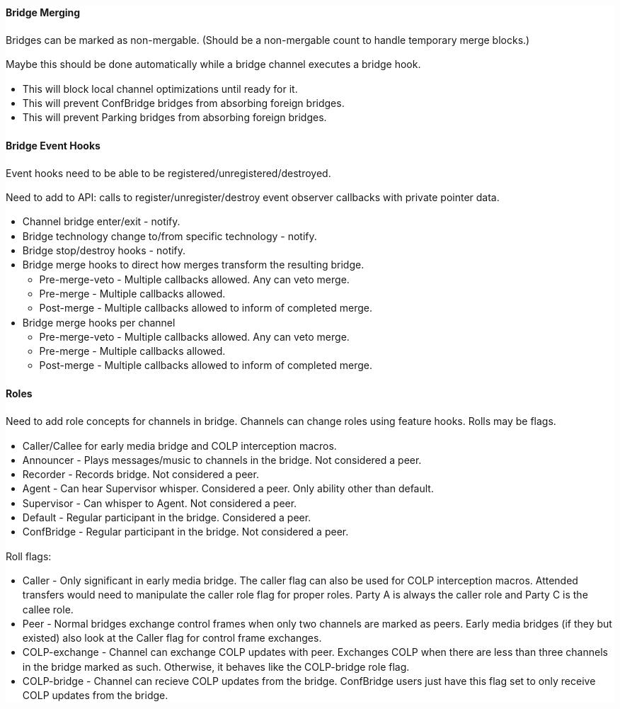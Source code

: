 
#### Bridge Merging


Bridges can be marked as non-mergable. (Should be a non-mergable count to handle temporary merge blocks.)


Maybe this should be done automatically while a bridge channel executes a bridge hook.


* This will block local channel optimizations until ready for it.
* This will prevent ConfBridge bridges from absorbing foreign bridges.
* This will prevent Parking bridges from absorbing foreign bridges.


#### Bridge Event Hooks


Event hooks need to be able to be registered/unregistered/destroyed.


Need to add to API: calls to register/unregister/destroy event observer callbacks with private pointer data.


* Channel bridge enter/exit - notify.
* Bridge technology change to/from specific technology - notify.
* Bridge stop/destroy hooks - notify.
* Bridge merge hooks to direct how merges transform the resulting bridge.
	+ Pre-merge-veto - Multiple callbacks allowed. Any can veto merge.
	+ Pre-merge - Multiple callbacks allowed.
	+ Post-merge - Multiple callbacks allowed to inform of completed merge.
* Bridge merge hooks per channel
	+ Pre-merge-veto - Multiple callbacks allowed. Any can veto merge.
	+ Pre-merge - Multiple callbacks allowed.
	+ Post-merge - Multiple callbacks allowed to inform of completed merge.


#### Roles


Need to add role concepts for channels in bridge. Channels can change roles using feature hooks. Rolls may be flags.


* Caller/Callee for early media bridge and COLP interception macros.
* Announcer - Plays messages/music to channels in the bridge. Not considered a peer.
* Recorder - Records bridge. Not considered a peer.
* Agent - Can hear Supervisor whisper. Considered a peer. Only ability other than default.
* Supervisor - Can whisper to Agent. Not considered a peer.
* Default - Regular participant in the bridge. Considered a peer.
* ConfBridge - Regular participant in the bridge. Not considered a peer.


Roll flags:


* Caller - Only significant in early media bridge. The caller flag can also be used for COLP interception macros. Attended transfers would need to manipulate the caller role flag for proper roles. Party A is always the caller role and Party C is the callee role.
* Peer - Normal bridges exchange control frames when only two channels are marked as peers. Early media bridges (if they but existed) also look at the Caller flag for control frame exchanges.
* COLP-exchange - Channel can exchange COLP updates with peer. Exchanges COLP when there are less than three channels in the bridge marked as such. Otherwise, it behaves like the COLP-bridge role flag.
* COLP-bridge - Channel can recieve COLP updates from the bridge. ConfBridge users just have this flag set to only receive COLP updates from the bridge.
